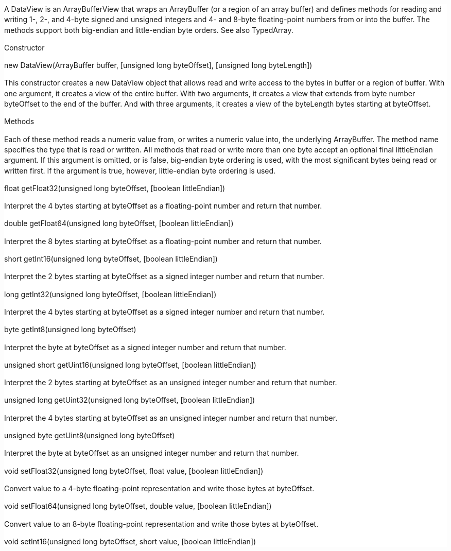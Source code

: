 A DataView is an ArrayBufferView that wraps an ArrayBuffer (or a region of an array buffer) and defines methods for reading and writing 1-, 2-, and 4-byte signed and unsigned integers and 4- and 8-byte floating-point numbers from or into the buffer. The methods support both big-endian and little-endian byte orders. See also TypedArray.

Constructor

new DataView(ArrayBuffer buffer, [unsigned long byteOffset], [unsigned long byteLength])

This constructor creates a new DataView object that allows read and write access to the bytes in buffer or a region of buffer. With one argument, it creates a view of the entire buffer. With two arguments, it creates a view that extends from byte number byteOffset to the end of the buffer. And with three arguments, it creates a view of the byteLength bytes starting at byteOffset.

Methods

Each of these method reads a numeric value from, or writes a numeric value into, the underlying ArrayBuffer. The method name specifies the type that is read or written. All methods that read or write more than one byte accept an optional final littleEndian argument. If this argument is omitted, or is false, big-endian byte ordering is used, with the most significant bytes being read or written first. If the argument is true, however, little-endian byte ordering is used.

float getFloat32(unsigned long byteOffset, [boolean littleEndian])

Interpret the 4 bytes starting at byteOffset as a floating-point number and return that number.

double getFloat64(unsigned long byteOffset, [boolean littleEndian])

Interpret the 8 bytes starting at byteOffset as a floating-point number and return that number.

short getInt16(unsigned long byteOffset, [boolean littleEndian])

Interpret the 2 bytes starting at byteOffset as a signed integer number and return that number.

long getInt32(unsigned long byteOffset, [boolean littleEndian])

Interpret the 4 bytes starting at byteOffset as a signed integer number and return that number.

byte getInt8(unsigned long byteOffset)

Interpret the byte at byteOffset as a signed integer number and return that number.

unsigned short getUint16(unsigned long byteOffset, [boolean littleEndian])

Interpret the 2 bytes starting at byteOffset as an unsigned integer number and return that number.

unsigned long getUint32(unsigned long byteOffset, [boolean littleEndian])

Interpret the 4 bytes starting at byteOffset as an unsigned integer number and return that number.

unsigned byte getUint8(unsigned long byteOffset)

Interpret the byte at byteOffset as an unsigned integer number and return that number.

void setFloat32(unsigned long byteOffset, float value, [boolean littleEndian])

Convert value to a 4-byte floating-point representation and write those bytes at byteOffset.

void setFloat64(unsigned long byteOffset, double value, [boolean littleEndian])

Convert value to an 8-byte floating-point representation and write those bytes at byteOffset.

void setInt16(unsigned long byteOffset, short value, [boolean littleEndian])
